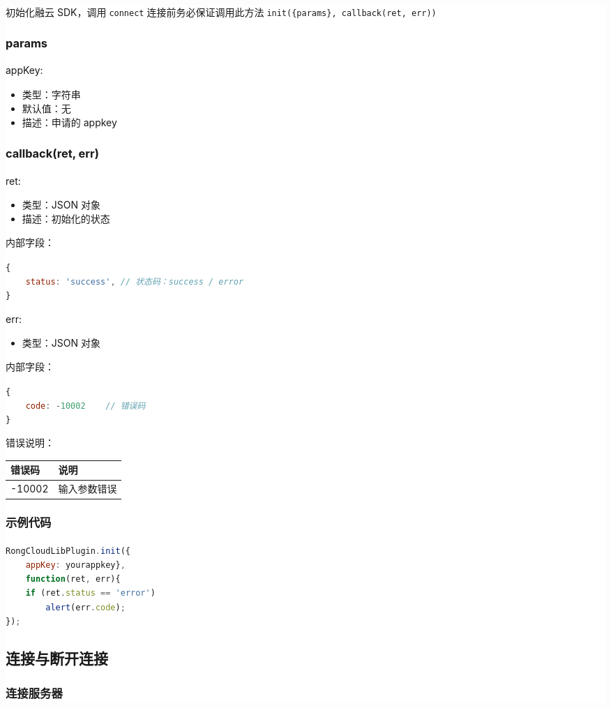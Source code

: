 初始化融云 SDK，调用 `connect` 连接前务必保证调用此方法 `init({params}, callback(ret, err))`

### params

appKey:

- 类型：字符串
- 默认值：无
- 描述：申请的 appkey

### callback(ret, err)

ret:

- 类型：JSON 对象
- 描述：初始化的状态

内部字段：

```js
{
	status: 'success', // 状态码：success / error
}
```

err:

- 类型：JSON 对象

内部字段：

```js
{
	code: -10002	// 错误码
}
```

错误说明：

| 错误码    | 说明     |
| :----- | :----- |
| -10002 | 输入参数错误 |

### 示例代码

```js
RongCloudLibPlugin.init({
	appKey: yourappkey},
	function(ret, err){
	if (ret.status == 'error')
		alert(err.code);
});
```

## 连接与断开连接

### 连接服务器
